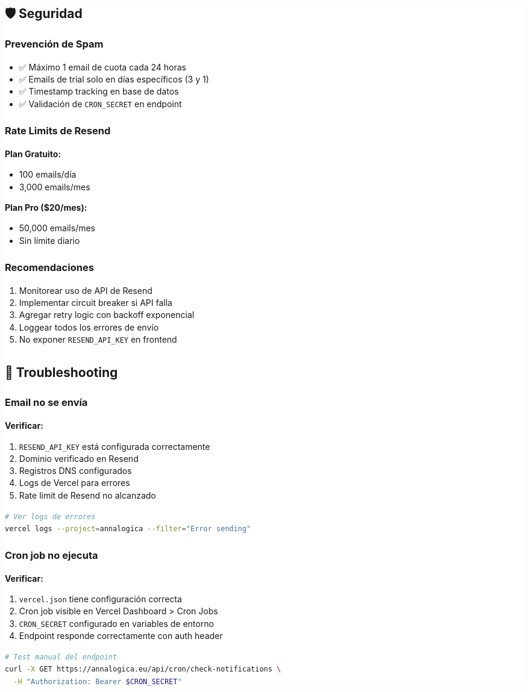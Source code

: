 ## 🛡️ Seguridad

### Prevención de Spam

- ✅ Máximo 1 email de cuota cada 24 horas
- ✅ Emails de trial solo en días específicos (3 y 1)
- ✅ Timestamp tracking en base de datos
- ✅ Validación de `CRON_SECRET` en endpoint

### Rate Limits de Resend

**Plan Gratuito:**
- 100 emails/día
- 3,000 emails/mes

**Plan Pro ($20/mes):**
- 50,000 emails/mes
- Sin límite diario

### Recomendaciones

1. Monitorear uso de API de Resend
2. Implementar circuit breaker si API falla
3. Agregar retry logic con backoff exponencial
4. Loggear todos los errores de envío
5. No exponer `RESEND_API_KEY` en frontend

## 🐛 Troubleshooting

### Email no se envía

**Verificar:**
1. `RESEND_API_KEY` está configurada correctamente
2. Dominio verificado en Resend
3. Registros DNS configurados
4. Logs de Vercel para errores
5. Rate limit de Resend no alcanzado

```bash
# Ver logs de errores
vercel logs --project=annalogica --filter="Error sending"
```

### Cron job no ejecuta

**Verificar:**
1. `vercel.json` tiene configuración correcta
2. Cron job visible en Vercel Dashboard > Cron Jobs
3. `CRON_SECRET` configurado en variables de entorno
4. Endpoint responde correctamente con auth header

```bash
# Test manual del endpoint
curl -X GET https://annalogica.eu/api/cron/check-notifications \
  -H "Authorization: Bearer $CRON_SECRET"
```
